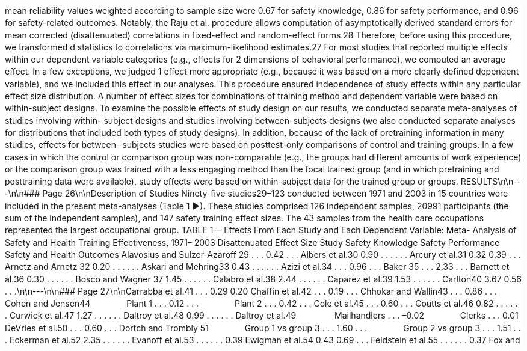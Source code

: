 mean reliability values weighted according to sample size were 0.67 for safety knowledge, 0.86 for safety performance, and 0.96 for safety-related outcomes. Notably, the Raju et al. procedure allows computation of asymptotically derived standard errors for mean corrected (disattenuated) correlations in fixed-effect and random-effect forms.28 Therefore, before using this procedure, we transformed d statistics to correlations via maximum-likelihood estimates.27 For most studies that reported multiple effects within our dependent variable categories (e.g., effects for 2 dimensions of behavioral performance), we computed an average effect. In a few exceptions, we judged 1 effect more appropriate (e.g., because it was based on a more clearly defined dependent variable), and we included this effect in our analyses. This procedure ensured independence of study effects within any particular effect size distribution. A number of effect sizes for combinations of training method and dependent variable were based on within-subject designs. To examine the possible effects of study design on our results, we conducted separate meta-analyses of studies involving within- subject designs and studies involving between-subjects designs (we also conducted separate analyses for distributions that included both types of study designs). In addition, because of the lack of pretraining information in many studies, effects for between- subjects studies were based on posttest-only comparisons of control and training groups. In a few cases in which the control or comparison group was non-comparable (e.g., the groups had different amounts of work experience) or the comparison group was trained with a less engaging method than the focal trained group (and in which pretraining and posttraining data were available), study effects were based on within-subject data for the trained group or groups. RESULTS\n\n---\n\n### Page 26\n\nDescription of Studies Ninety-five studies29–123 conducted between 1971 and 2003 in 15 countries were included in the present meta-analyses (Table 1 ▶). These studies comprised 126 independent samples, 20991 participants (the sum of the independent samples), and 147 safety training effect sizes. The 43 samples from the health care occupations represented the largest occupational group. TABLE 1— Effects From Each Study and Each Dependent Variable: Meta- Analysis of Safety and Health Training Effectiveness, 1971– 2003 Disattenuated Effect Size Study Safety Knowledge Safety Performance Safety and Health Outcomes Alavosius and Sulzer-Azaroff 29 . . . 0.42 . . . Albers et al.30 0.90 . . . . . . Arcury et al.31 0.32 0.39 . . . Arnetz and Arnetz 32 0.20 . . . . . . Askari and Mehring33 0.43 . . . . . . Azizi et al.34 . . . 0.96 . . . Baker 35 . . . 2.33 . . . Barnett et al.36 0.30 . . . . . . Bosco and Wagner 37 1.45 . . . . . . Calabro et al.38 2.44 . . . . . . Caparez et al.39 1.53 . . . . . . Carlton40 3.67 0.56 . . .\n\n---\n\n### Page 27\n\nCarrabba et al.41 . . . 0.29 0.20 Chaffin et al.42 . . . 0.19 . . . Chhokar and Wallin43 . . . 0.86 . . . Cohen and Jensen44     Plant 1 . . . 0.12 . . .     Plant 2 . . . 0.42 . . . Cole et al.45 . . . 0.60 . . . Coutts et al.46 0.82 . . . . . . Curwick et al.47 1.27 . . . . . . Daltroy et al.48 0.99 . . . . . . Daltroy et al.49      Mailhandlers . . . –0.02     Clerks . . . 0.01 DeVries et al.50 . . . 0.60 . . . Dortch and Trombly 51     Group 1 vs group 3 . . . 1.60 . . .     Group 2 vs group 3 . . . 1.51 . . . Eckerman et al.52 2.35 . . . . . . Evanoff et al.53 . . . . . . 0.39 Ewigman et al.54 0.43 0.69 . . . Feldstein et al.55 . . . . . . 0.37 Fox and